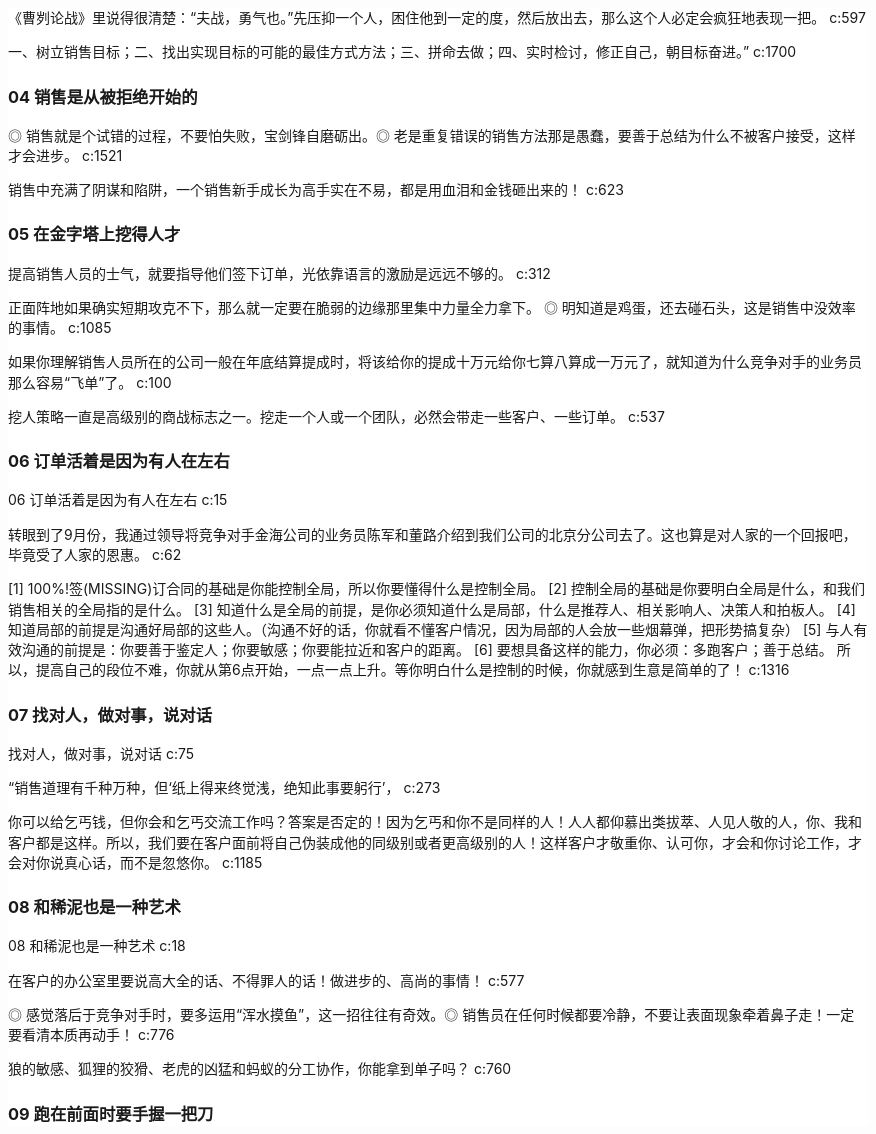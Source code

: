 《曹刿论战》里说得很清楚：“夫战，勇气也。”先压抑一个人，困住他到一定的度，然后放出去，那么这个人必定会疯狂地表现一把。 c:597

一、树立销售目标；二、找出实现目标的可能的最佳方式方法；三、拼命去做；四、实时检讨，修正自己，朝目标奋进。”
 c:1700

### 04 销售是从被拒绝开始的

◎ 销售就是个试错的过程，不要怕失败，宝剑锋自磨砺出。◎ 老是重复错误的销售方法那是愚蠢，要善于总结为什么不被客户接受，这样才会进步。 c:1521

销售中充满了阴谋和陷阱，一个销售新手成长为高手实在不易，都是用血泪和金钱砸出来的！ c:623

### 05 在金字塔上挖得人才

提高销售人员的士气，就要指导他们签下订单，光依靠语言的激励是远远不够的。
 c:312

正面阵地如果确实短期攻克不下，那么就一定要在脆弱的边缘那里集中力量全力拿下。
◎ 明知道是鸡蛋，还去碰石头，这是销售中没效率的事情。 c:1085

如果你理解销售人员所在的公司一般在年底结算提成时，将该给你的提成十万元给你七算八算成一万元了，就知道为什么竞争对手的业务员那么容易“飞单”了。 c:100

挖人策略一直是高级别的商战标志之一。挖走一个人或一个团队，必然会带走一些客户、一些订单。 c:537

### 06 订单活着是因为有人在左右

06 订单活着是因为有人在左右 c:15

转眼到了9月份，我通过领导将竞争对手金海公司的业务员陈军和董路介绍到我们公司的北京分公司去了。这也算是对人家的一个回报吧，毕竟受了人家的恩惠。 c:62

[1] 100%!签(MISSING)订合同的基础是你能控制全局，所以你要懂得什么是控制全局。
[2] 控制全局的基础是你要明白全局是什么，和我们销售相关的全局指的是什么。
[3] 知道什么是全局的前提，是你必须知道什么是局部，什么是推荐人、相关影响人、决策人和拍板人。
[4] 知道局部的前提是沟通好局部的这些人。（沟通不好的话，你就看不懂客户情况，因为局部的人会放一些烟幕弹，把形势搞复杂）
[5] 与人有效沟通的前提是：你要善于鉴定人；你要敏感；你要能拉近和客户的距离。
[6] 要想具备这样的能力，你必须：多跑客户；善于总结。
所以，提高自己的段位不难，你就从第6点开始，一点一点上升。等你明白什么是控制的时候，你就感到生意是简单的了！ c:1316

### 07 找对人，做对事，说对话

找对人，做对事，说对话 c:75

“销售道理有千种万种，但‘纸上得来终觉浅，绝知此事要躬行’， c:273

你可以给乞丐钱，但你会和乞丐交流工作吗？答案是否定的！因为乞丐和你不是同样的人！人人都仰慕出类拔萃、人见人敬的人，你、我和客户都是这样。所以，我们要在客户面前将自己伪装成他的同级别或者更高级别的人！这样客户才敬重你、认可你，才会和你讨论工作，才会对你说真心话，而不是忽悠你。 c:1185

### 08 和稀泥也是一种艺术

08 和稀泥也是一种艺术 c:18

在客户的办公室里要说高大全的话、不得罪人的话！做进步的、高尚的事情！ c:577

◎ 感觉落后于竞争对手时，要多运用“浑水摸鱼”，这一招往往有奇效。◎ 销售员在任何时候都要冷静，不要让表面现象牵着鼻子走！一定要看清本质再动手！ c:776

狼的敏感、狐狸的狡猾、老虎的凶猛和蚂蚁的分工协作，你能拿到单子吗？
 c:760

### 09 跑在前面时要手握一把刀
